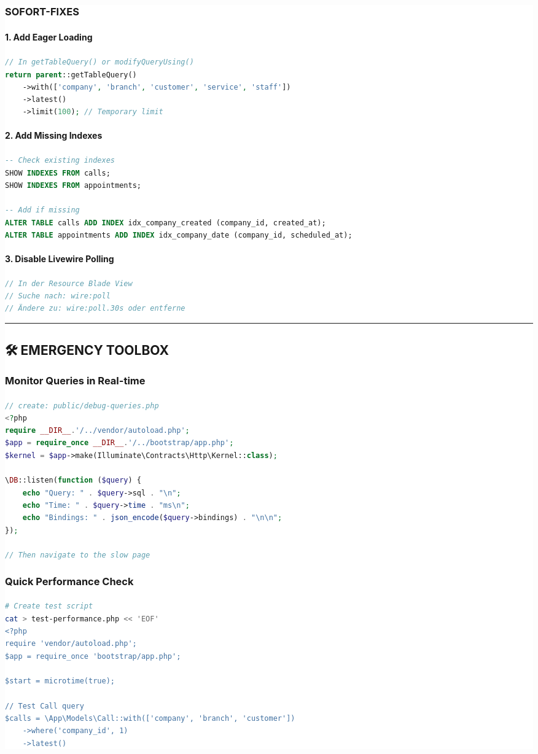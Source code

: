 ### SOFORT-FIXES

#### 1. Add Eager Loading
```php
// In getTableQuery() or modifyQueryUsing()
return parent::getTableQuery()
    ->with(['company', 'branch', 'customer', 'service', 'staff'])
    ->latest()
    ->limit(100); // Temporary limit
```

#### 2. Add Missing Indexes
```sql
-- Check existing indexes
SHOW INDEXES FROM calls;
SHOW INDEXES FROM appointments;

-- Add if missing
ALTER TABLE calls ADD INDEX idx_company_created (company_id, created_at);
ALTER TABLE appointments ADD INDEX idx_company_date (company_id, scheduled_at);
```

#### 3. Disable Livewire Polling
```php
// In der Resource Blade View
// Suche nach: wire:poll
// Ändere zu: wire:poll.30s oder entferne
```

---

## 🛠️ EMERGENCY TOOLBOX

### Monitor Queries in Real-time
```php
// create: public/debug-queries.php
<?php
require __DIR__.'/../vendor/autoload.php';
$app = require_once __DIR__.'/../bootstrap/app.php';
$kernel = $app->make(Illuminate\Contracts\Http\Kernel::class);

\DB::listen(function ($query) {
    echo "Query: " . $query->sql . "\n";
    echo "Time: " . $query->time . "ms\n";
    echo "Bindings: " . json_encode($query->bindings) . "\n\n";
});

// Then navigate to the slow page
```

### Quick Performance Check
```bash
# Create test script
cat > test-performance.php << 'EOF'
<?php
require 'vendor/autoload.php';
$app = require_once 'bootstrap/app.php';

$start = microtime(true);

// Test Call query
$calls = \App\Models\Call::with(['company', 'branch', 'customer'])
    ->where('company_id', 1)
    ->latest()
```